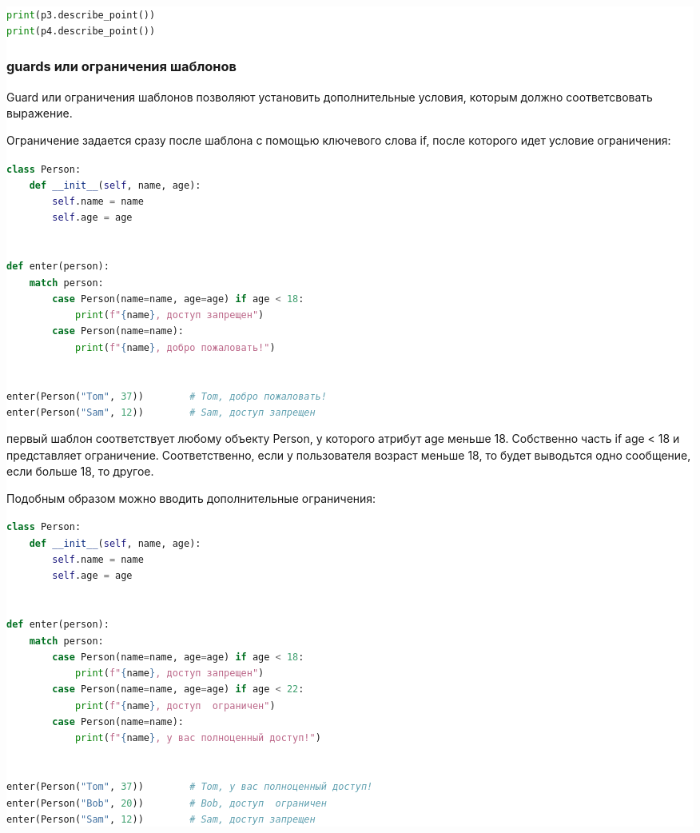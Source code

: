 ```python
print(p3.describe_point())
print(p4.describe_point())

```


### guards или ограничения шаблонов


Guard или ограничения шаблонов позволяют установить дополнительные условия, которым должно соответсвовать выражение. 

Ограничение задается сразу после шаблона с помощью ключевого слова if, после которого идет условие ограничения:

```python
class Person:
    def __init__(self, name, age):
        self.name = name
        self.age = age
 
 
def enter(person):
    match person:
        case Person(name=name, age=age) if age < 18:
            print(f"{name}, доступ запрещен")
        case Person(name=name):
            print(f"{name}, добро пожаловать!")
 
 
enter(Person("Tom", 37))        # Tom, добро пожаловать!
enter(Person("Sam", 12))        # Sam, доступ запрещен

```

первый шаблон cоответствует любому объекту Person, у которого атрибут age меньше 18.
 Собственно часть if age < 18 и представляет ограничение. 
 Соответственно, если у пользователя возраст меньше 18, то будет выводьтся одно сообщение, если больше 18, то другое.

Подобным образом можно вводить дополнительные ограничения:

```python
class Person:
    def __init__(self, name, age):
        self.name = name
        self.age = age
 
 
def enter(person):
    match person:
        case Person(name=name, age=age) if age < 18:
            print(f"{name}, доступ запрещен")
        case Person(name=name, age=age) if age < 22:
            print(f"{name}, доступ  ограничен")
        case Person(name=name):
            print(f"{name}, у вас полноценный доступ!")
 
 
enter(Person("Tom", 37))        # Tom, у вас полноценный доступ!
enter(Person("Bob", 20))        # Bob, доступ  ограничен
enter(Person("Sam", 12))        # Sam, доступ запрещен
```
